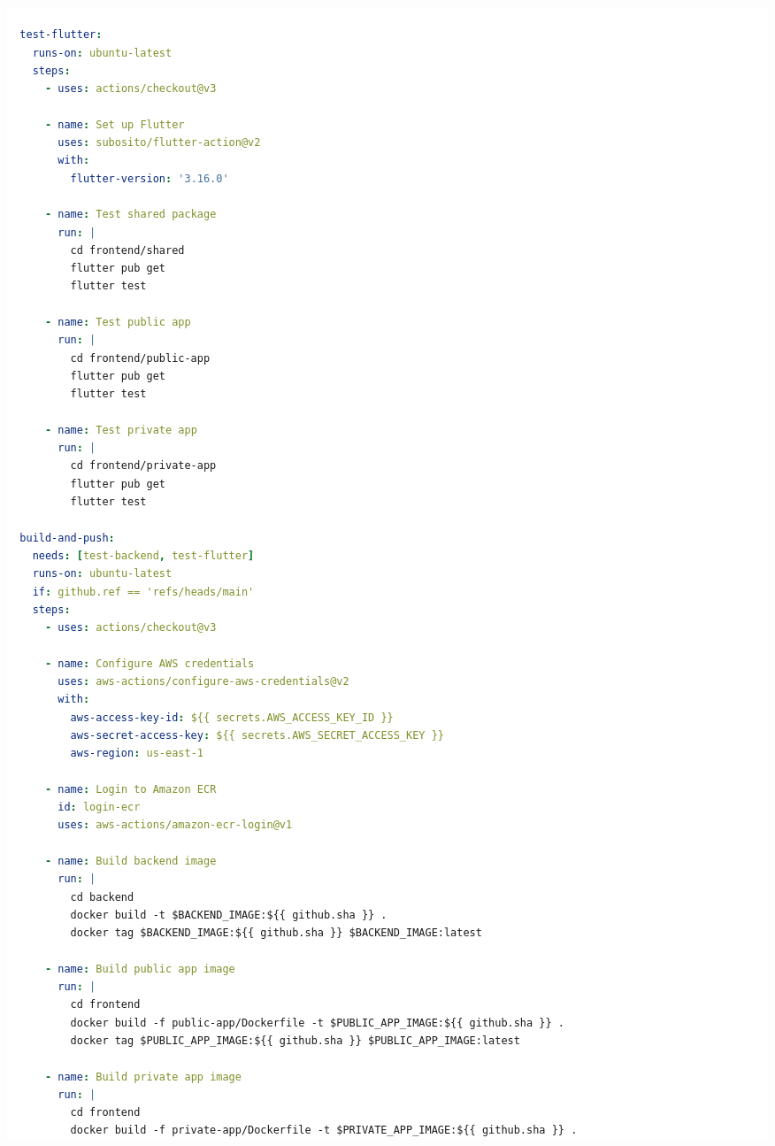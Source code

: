 ```yaml

  test-flutter:
    runs-on: ubuntu-latest
    steps:
      - uses: actions/checkout@v3

      - name: Set up Flutter
        uses: subosito/flutter-action@v2
        with:
          flutter-version: '3.16.0'

      - name: Test shared package
        run: |
          cd frontend/shared
          flutter pub get
          flutter test

      - name: Test public app
        run: |
          cd frontend/public-app
          flutter pub get
          flutter test

      - name: Test private app
        run: |
          cd frontend/private-app
          flutter pub get
          flutter test

  build-and-push:
    needs: [test-backend, test-flutter]
    runs-on: ubuntu-latest
    if: github.ref == 'refs/heads/main'
    steps:
      - uses: actions/checkout@v3

      - name: Configure AWS credentials
        uses: aws-actions/configure-aws-credentials@v2
        with:
          aws-access-key-id: ${{ secrets.AWS_ACCESS_KEY_ID }}
          aws-secret-access-key: ${{ secrets.AWS_SECRET_ACCESS_KEY }}
          aws-region: us-east-1

      - name: Login to Amazon ECR
        id: login-ecr
        uses: aws-actions/amazon-ecr-login@v1

      - name: Build backend image
        run: |
          cd backend
          docker build -t $BACKEND_IMAGE:${{ github.sha }} .
          docker tag $BACKEND_IMAGE:${{ github.sha }} $BACKEND_IMAGE:latest

      - name: Build public app image
        run: |
          cd frontend
          docker build -f public-app/Dockerfile -t $PUBLIC_APP_IMAGE:${{ github.sha }} .
          docker tag $PUBLIC_APP_IMAGE:${{ github.sha }} $PUBLIC_APP_IMAGE:latest

      - name: Build private app image
        run: |
          cd frontend
          docker build -f private-app/Dockerfile -t $PRIVATE_APP_IMAGE:${{ github.sha }} .
```